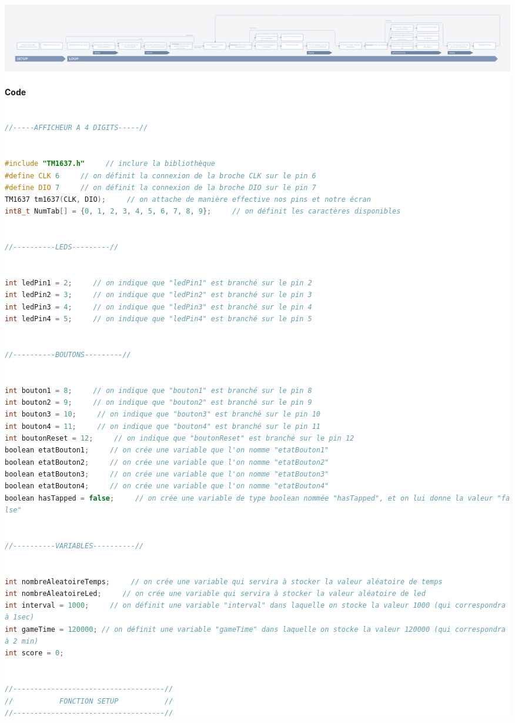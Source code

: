 ![image](assets/programme.jpg)

#### Code

```c

//-----AFFICHEUR A 4 DIGITS-----//


#include "TM1637.h"     // inclure la bibliothèque
#define CLK 6     // on définit la connexion de la broche CLK sur le pin 6
#define DIO 7     // on définit la connexion de la broche DIO sur le pin 7
TM1637 tm1637(CLK, DIO);     // on attache de manière effective nos pins et notre écran
int8_t NumTab[] = {0, 1, 2, 3, 4, 5, 6, 7, 8, 9};     // on définit les caractères disponibles


//----------LEDS---------//


int ledPin1 = 2;     // on indique que "ledPin1" est branché sur le pin 2
int ledPin2 = 3;     // on indique que "ledPin2" est branché sur le pin 3
int ledPin3 = 4;     // on indique que "ledPin3" est branché sur le pin 4
int ledPin4 = 5;     // on indique que "ledPin4" est branché sur le pin 5


//----------BOUTONS---------//


int bouton1 = 8;     // on indique que "bouton1" est branché sur le pin 8
int bouton2 = 9;     // on indique que "bouton2" est branché sur le pin 9
int bouton3 = 10;     // on indique que "bouton3" est branché sur le pin 10
int bouton4 = 11;     // on indique que "bouton4" est branché sur le pin 11
int boutonReset = 12;     // on indique que "boutonReset" est branché sur le pin 12
boolean etatBouton1;     // on crée une variable que l'on nomme "etatBouton1"
boolean etatBouton2;     // on crée une variable que l'on nomme "etatBouton2"
boolean etatBouton3;     // on crée une variable que l'on nomme "etatBouton3"
boolean etatBouton4;     // on crée une variable que l'on nomme "etatBouton4"
boolean hasTapped = false;     // on crée une variable de type boolean nommée "hasTapped", et on lui donne la valeur "false"


//----------VARIABLES----------//


int nombreAleatoireTemps;     // on crée une variable qui servira à stocker la valeur aléatoire de temps
int nombreAleatoireLed;     // on crée une variable qui servira à stocker la valeur aléatoire de led
int interval = 1000;     // on définit une variable "interval" dans laquelle on stocke la valeur 1000 (qui correspondra à 1sec)
int gameTime = 120000; // on définit une variable "gameTime" dans laquelle on stocke la valeur 120000 (qui correspondra à 2 min)
int score = 0;


//------------------------------------//
//           FONCTION SETUP           //
//------------------------------------//
```